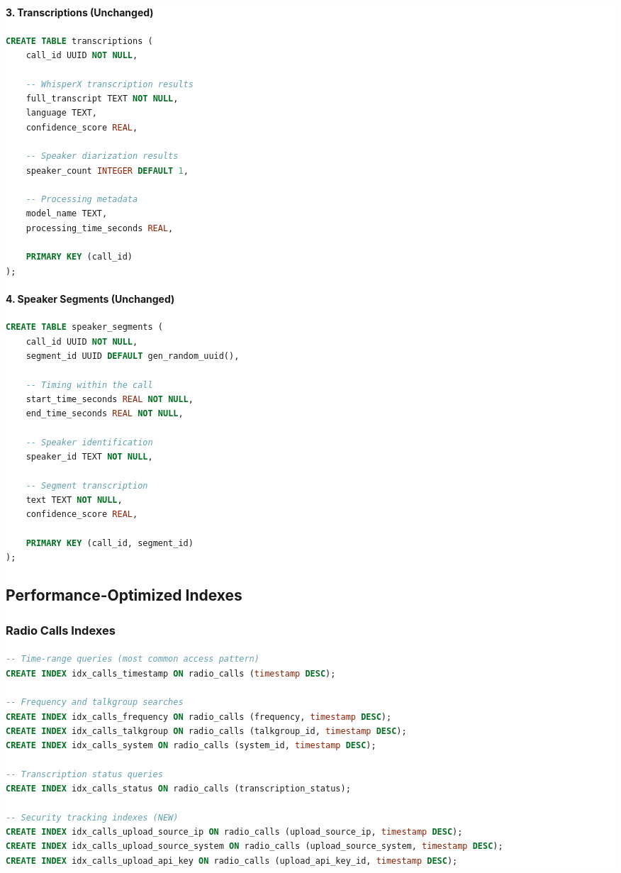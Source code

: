 #### 3. Transcriptions (Unchanged)

```sql
CREATE TABLE transcriptions (
    call_id UUID NOT NULL,
    
    -- WhisperX transcription results
    full_transcript TEXT NOT NULL,
    language TEXT,
    confidence_score REAL,
    
    -- Speaker diarization results
    speaker_count INTEGER DEFAULT 1,
    
    -- Processing metadata
    model_name TEXT,
    processing_time_seconds REAL,
    
    PRIMARY KEY (call_id)
);
```

#### 4. Speaker Segments (Unchanged)

```sql
CREATE TABLE speaker_segments (
    call_id UUID NOT NULL,
    segment_id UUID DEFAULT gen_random_uuid(),
    
    -- Timing within the call
    start_time_seconds REAL NOT NULL,
    end_time_seconds REAL NOT NULL,
    
    -- Speaker identification
    speaker_id TEXT NOT NULL,
    
    -- Segment transcription
    text TEXT NOT NULL,
    confidence_score REAL,
    
    PRIMARY KEY (call_id, segment_id)
);
```

## Performance-Optimized Indexes

### Radio Calls Indexes

```sql
-- Time-range queries (most common access pattern)
CREATE INDEX idx_calls_timestamp ON radio_calls (timestamp DESC);

-- Frequency and talkgroup searches
CREATE INDEX idx_calls_frequency ON radio_calls (frequency, timestamp DESC);
CREATE INDEX idx_calls_talkgroup ON radio_calls (talkgroup_id, timestamp DESC);
CREATE INDEX idx_calls_system ON radio_calls (system_id, timestamp DESC);

-- Transcription status queries
CREATE INDEX idx_calls_status ON radio_calls (transcription_status);

-- Security tracking indexes (NEW)
CREATE INDEX idx_calls_upload_source_ip ON radio_calls (upload_source_ip, timestamp DESC);
CREATE INDEX idx_calls_upload_source_system ON radio_calls (upload_source_system, timestamp DESC);
CREATE INDEX idx_calls_upload_api_key ON radio_calls (upload_api_key_id, timestamp DESC);
```